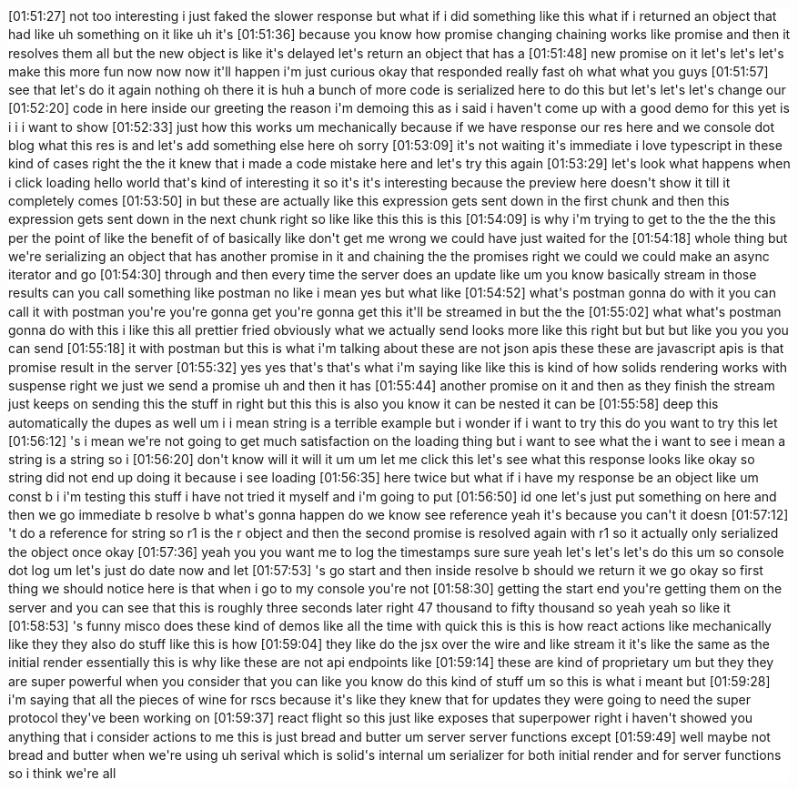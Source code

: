 [01:51:27]  not too interesting i just faked the slower response but what if i did something like this what if i returned an object that had like uh something on it like uh it's
[01:51:36]  because you know how promise changing chaining works like promise and then it resolves them all but the new object is like it's delayed let's return an object that has a
[01:51:48]  new promise on it let's let's let's make this more fun now now now it'll happen i'm just curious okay that responded really fast oh what what you guys
[01:51:57]  see that let's do it again nothing oh there it is huh a bunch of more code is serialized here to do this but let's let's let's change our
[01:52:20]  code in here inside our greeting the reason i'm demoing this as i said i haven't come up with a good demo for this yet is i i i want to show
[01:52:33]  just how this works um mechanically because if we have response our res here and we console dot blog what this res is and let's add something else here oh sorry
[01:53:09]  it's not waiting it's immediate i love typescript in these kind of cases right the the it knew that i made a code mistake here and let's try this again
[01:53:29]  let's look what happens when i click loading hello world that's kind of interesting it so it's it's interesting because the preview here doesn't show it till it completely comes
[01:53:50]  in but these are actually like this expression gets sent down in the first chunk and then this expression gets sent down in the next chunk right so like like this this is this
[01:54:09]  is why i'm trying to get to the the the this per the point of like the benefit of of basically like don't get me wrong we could have just waited for the
[01:54:18]  whole thing but we're serializing an object that has another promise in it and chaining the the promises right we could we could make an async iterator and go
[01:54:30]  through and then every time the server does an update like um you know basically stream in those results can you call something like postman no like i mean yes but what like
[01:54:52]  what's postman gonna do with it you can call it with postman you're you're gonna get you're gonna get this it'll be streamed in but the the
[01:55:02]  what what's postman gonna do with this i like this all prettier fried obviously what we actually send looks more like this right but but but like you you you can send
[01:55:18]  it with postman but this is what i'm talking about these are not json apis these these are javascript apis is that promise result in the server
[01:55:32]  yes yes that's that's what i'm saying like like this is kind of how solids rendering works with suspense right we just we send a promise uh and then it has
[01:55:44]  another promise on it and then as they finish the stream just keeps on sending this the stuff in right but this this is also you know it can be nested it can be
[01:55:58]  deep this automatically the dupes as well um i i mean string is a terrible example but i wonder if i want to try this do you want to try this let
[01:56:12] 's i mean we're not going to get much satisfaction on the loading thing but i want to see what the i want to see i mean a string is a string so i
[01:56:20]  don't know will it will it um um let me click this let's see what this response looks like okay so string did not end up doing it because i see loading
[01:56:35]  here twice but what if i have my response be an object like um const b i i'm testing this stuff i have not tried it myself and i'm going to put
[01:56:50]  id one let's just put something on here and then we go immediate b resolve b what's gonna happen do we know see reference yeah it's because you can't it doesn
[01:57:12] 't do a reference for string so r1 is the r object and then the second promise is resolved again with r1 so it actually only serialized the object once okay
[01:57:36]  yeah you you want me to log the timestamps sure sure yeah let's let's let's do this um so console dot log um let's just do date now and let
[01:57:53] 's go start and then inside resolve b should we return it we go okay so first thing we should notice here is that when i go to my console you're not
[01:58:30]  getting the start end you're getting them on the server and you can see that this is roughly three seconds later right 47 thousand to fifty thousand so yeah yeah so like it
[01:58:53] 's funny misco does these kind of demos like all the time with quick this is this is how react actions like mechanically like they they also do stuff like this is how
[01:59:04]  they like do the jsx over the wire and like stream it it's like the same as the initial render essentially this is why like these are not api endpoints like
[01:59:14]  these are kind of proprietary um but they they are super powerful when you consider that you can like you know do this kind of stuff um so this is what i meant but
[01:59:28]  i'm saying that all the pieces of wine for rscs because it's like they knew that for updates they were going to need the super protocol they've been working on
[01:59:37]  react flight so this just like exposes that superpower right i haven't showed you anything that i consider actions to me this is just bread and butter um server server functions except
[01:59:49]  well maybe not bread and butter when we're using uh serival which is solid's internal um serializer for both initial render and for server functions so i think we're all